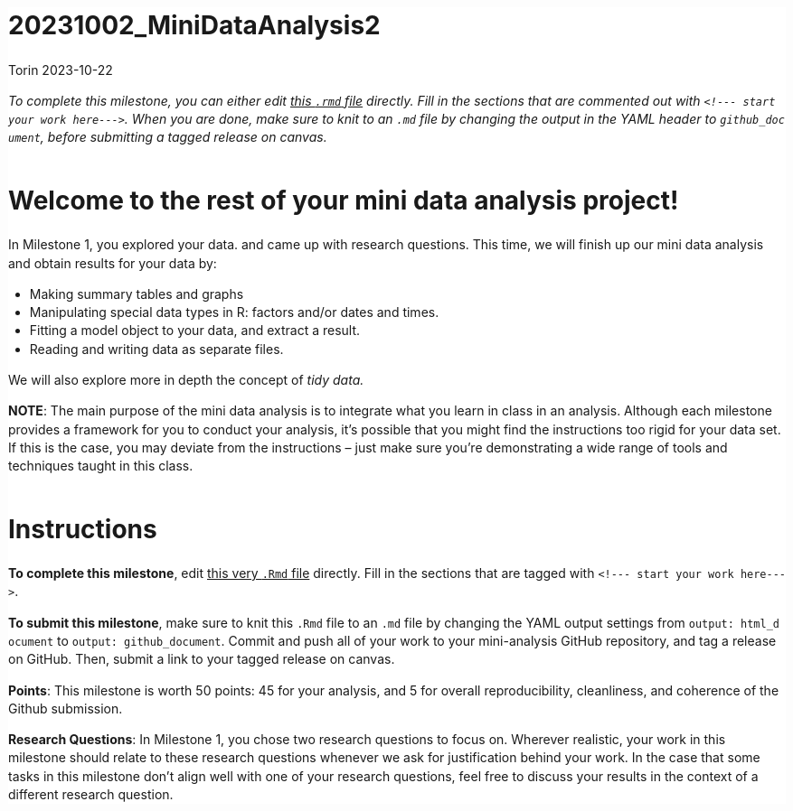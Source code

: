 20231002_MiniDataAnalysis2
================
Torin
2023-10-22

*To complete this milestone, you can either edit [this `.rmd`
file](https://raw.githubusercontent.com/UBC-STAT/stat545.stat.ubc.ca/master/content/mini-project/mini-project-2.Rmd)
directly. Fill in the sections that are commented out with
`<!--- start your work here--->`. When you are done, make sure to knit
to an `.md` file by changing the output in the YAML header to
`github_document`, before submitting a tagged release on canvas.*

# Welcome to the rest of your mini data analysis project!

In Milestone 1, you explored your data. and came up with research
questions. This time, we will finish up our mini data analysis and
obtain results for your data by:

-   Making summary tables and graphs
-   Manipulating special data types in R: factors and/or dates and
    times.
-   Fitting a model object to your data, and extract a result.
-   Reading and writing data as separate files.

We will also explore more in depth the concept of *tidy data.*

**NOTE**: The main purpose of the mini data analysis is to integrate
what you learn in class in an analysis. Although each milestone provides
a framework for you to conduct your analysis, it’s possible that you
might find the instructions too rigid for your data set. If this is the
case, you may deviate from the instructions – just make sure you’re
demonstrating a wide range of tools and techniques taught in this class.

# Instructions

**To complete this milestone**, edit [this very `.Rmd`
file](https://raw.githubusercontent.com/UBC-STAT/stat545.stat.ubc.ca/master/content/mini-project/mini-project-2.Rmd)
directly. Fill in the sections that are tagged with
`<!--- start your work here--->`.

**To submit this milestone**, make sure to knit this `.Rmd` file to an
`.md` file by changing the YAML output settings from
`output: html_document` to `output: github_document`. Commit and push
all of your work to your mini-analysis GitHub repository, and tag a
release on GitHub. Then, submit a link to your tagged release on canvas.

**Points**: This milestone is worth 50 points: 45 for your analysis, and
5 for overall reproducibility, cleanliness, and coherence of the Github
submission.

**Research Questions**: In Milestone 1, you chose two research questions
to focus on. Wherever realistic, your work in this milestone should
relate to these research questions whenever we ask for justification
behind your work. In the case that some tasks in this milestone don’t
align well with one of your research questions, feel free to discuss
your results in the context of a different research question.
